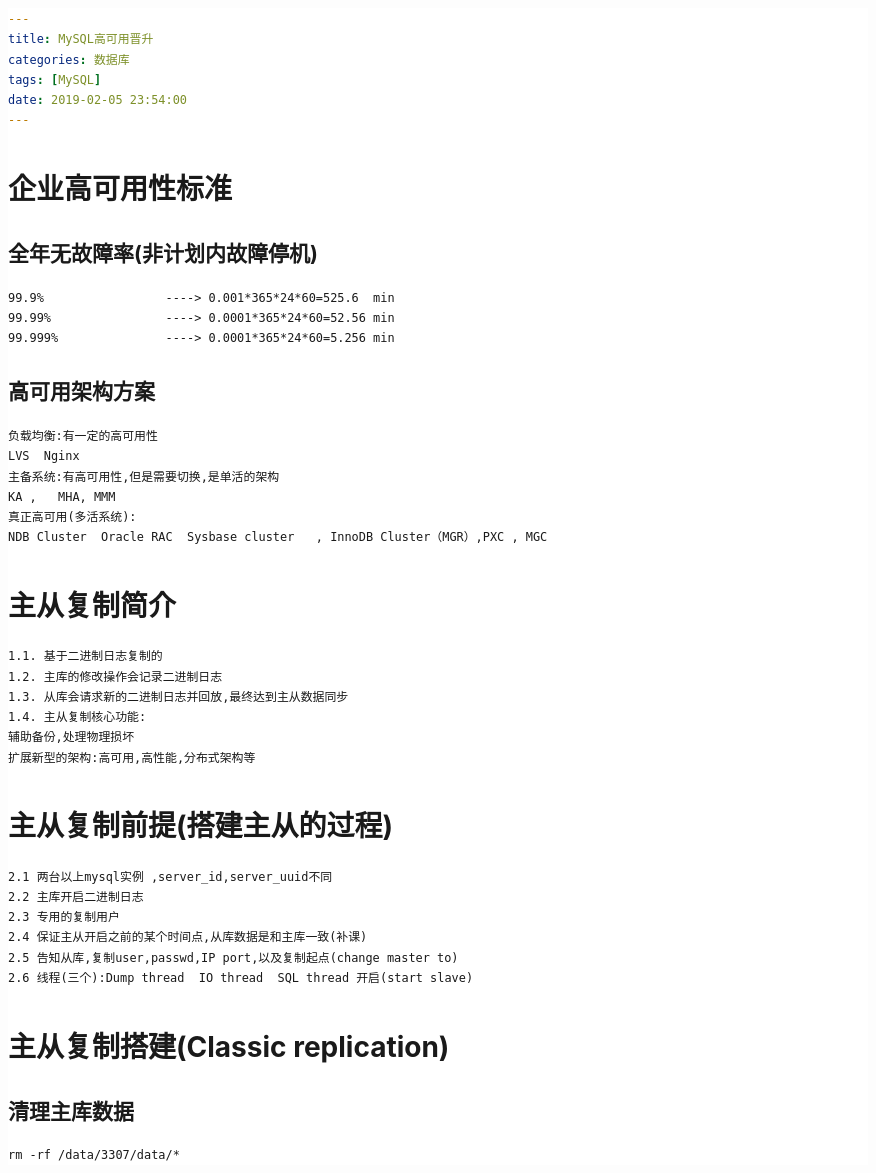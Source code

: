 ```yaml
---
title: MySQL高可用晋升
categories: 数据库
tags: [MySQL]
date: 2019-02-05 23:54:00
---
```

企业高可用性标准
==========

全年无故障率(非计划内故障停机)
--------------------

    99.9%                 ----> 0.001*365*24*60=525.6  min
    99.99%                ----> 0.0001*365*24*60=52.56 min
    99.999%               ----> 0.0001*365*24*60=5.256 min

 高可用架构方案
-----------

    负载均衡:有一定的高可用性 
    LVS  Nginx
    主备系统:有高可用性,但是需要切换,是单活的架构
    KA ,   MHA, MMM
    真正高可用(多活系统): 
    NDB Cluster  Oracle RAC  Sysbase cluster   , InnoDB Cluster（MGR）,PXC , MGC

主从复制简介
=========

    1.1. 基于二进制日志复制的
    1.2. 主库的修改操作会记录二进制日志
    1.3. 从库会请求新的二进制日志并回放,最终达到主从数据同步
    1.4. 主从复制核心功能:
    辅助备份,处理物理损坏                   
    扩展新型的架构:高可用,高性能,分布式架构等

 主从复制前提(搭建主从的过程)
==================

    2.1 两台以上mysql实例 ,server_id,server_uuid不同
    2.2 主库开启二进制日志
    2.3 专用的复制用户
    2.4 保证主从开启之前的某个时间点,从库数据是和主库一致(补课)
    2.5 告知从库,复制user,passwd,IP port,以及复制起点(change master to)
    2.6 线程(三个):Dump thread  IO thread  SQL thread 开启(start slave)

主从复制搭建(Classic replication)
==============================

清理主库数据
------

    rm -rf /data/3307/data/*


  [1]: http://47.101.133.77/usr/uploads/2020/01/2764515632.png
  [2]: http://47.101.133.77/usr/uploads/2020/01/3454191668.png
